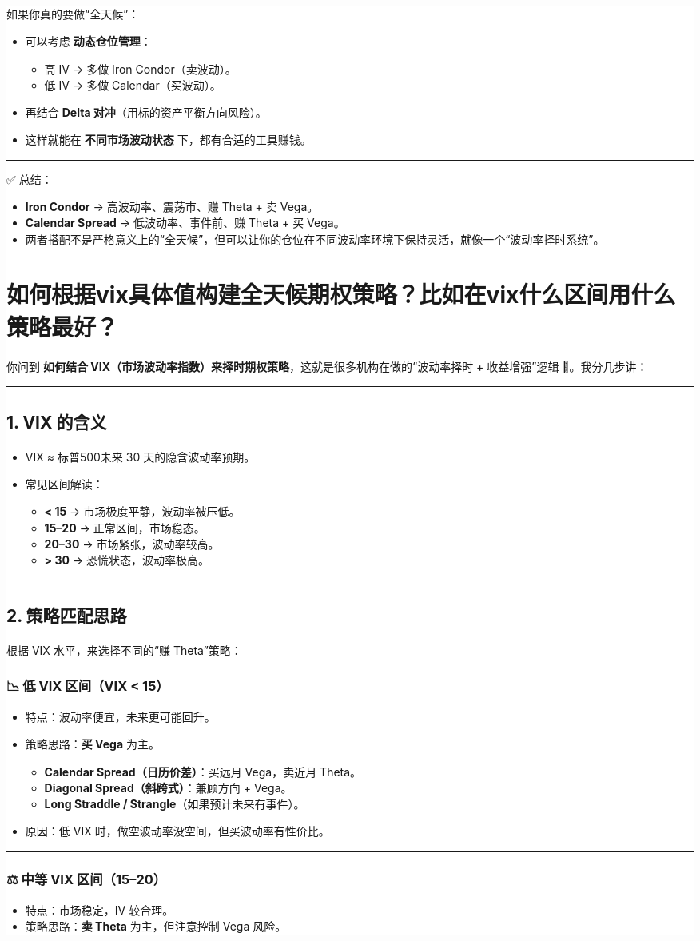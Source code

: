 如果你真的要做“全天候”：

* 可以考虑 **动态仓位管理**：

  * 高 IV → 多做 Iron Condor（卖波动）。
  * 低 IV → 多做 Calendar（买波动）。
* 再结合 **Delta 对冲**（用标的资产平衡方向风险）。
* 这样就能在 **不同市场波动状态** 下，都有合适的工具赚钱。

---

✅ 总结：

* **Iron Condor** → 高波动率、震荡市、赚 Theta + 卖 Vega。
* **Calendar Spread** → 低波动率、事件前、赚 Theta + 买 Vega。
* 两者搭配不是严格意义上的“全天候”，但可以让你的仓位在不同波动率环境下保持灵活，就像一个“波动率择时系统”。

# 如何根据vix具体值构建全天候期权策略？比如在vix什么区间用什么策略最好？

你问到 **如何结合 VIX（市场波动率指数）来择时期权策略**，这就是很多机构在做的“波动率择时 + 收益增强”逻辑 👏。我分几步讲：

---

## 1. VIX 的含义

* VIX ≈ 标普500未来 30 天的隐含波动率预期。
* 常见区间解读：

  * **< 15** → 市场极度平静，波动率被压低。
  * **15–20** → 正常区间，市场稳态。
  * **20–30** → 市场紧张，波动率较高。
  * **> 30** → 恐慌状态，波动率极高。

---

## 2. 策略匹配思路

根据 VIX 水平，来选择不同的“赚 Theta”策略：

### 📉 低 VIX 区间（VIX < 15）

* 特点：波动率便宜，未来更可能回升。
* 策略思路：**买 Vega** 为主。

  * **Calendar Spread（日历价差）**：买远月 Vega，卖近月 Theta。
  * **Diagonal Spread（斜跨式）**：兼顾方向 + Vega。
  * **Long Straddle / Strangle**（如果预计未来有事件）。
* 原因：低 VIX 时，做空波动率没空间，但买波动率有性价比。

---

### ⚖️ 中等 VIX 区间（15–20）

* 特点：市场稳定，IV 较合理。
* 策略思路：**卖 Theta** 为主，但注意控制 Vega 风险。
